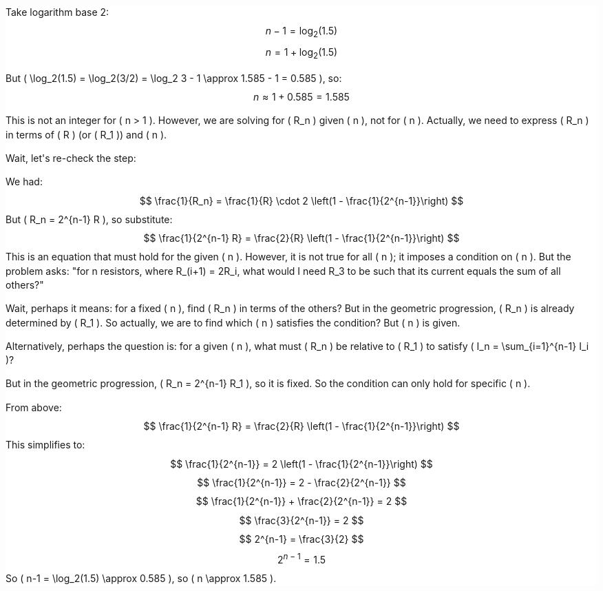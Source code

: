 Take logarithm base 2:
$$
n - 1 = \log_2(1.5)
$$
$$
n = 1 + \log_2(1.5)
$$

But \( \log_2(1.5) = \log_2(3/2) = \log_2 3 - 1 \approx 1.585 - 1 = 0.585 \), so:
$$
n \approx 1 + 0.585 = 1.585
$$

This is not an integer for \( n > 1 \). However, we are solving for \( R_n \) given \( n \), not for \( n \). Actually, we need to express \( R_n \) in terms of \( R \) (or \( R_1 \)) and \( n \).

Wait, let's re-check the step:

We had:
$$
\frac{1}{R_n} = \frac{1}{R} \cdot 2 \left(1 - \frac{1}{2^{n-1}}\right)
$$
But \( R_n = 2^{n-1} R \), so substitute:
$$
\frac{1}{2^{n-1} R} = \frac{2}{R} \left(1 - \frac{1}{2^{n-1}}\right)
$$
This is an equation that must hold for the given \( n \). However, it is not true for all \( n \); it imposes a condition on \( n \). But the problem asks: "for n resistors, where R_(i+1) = 2R_i, what would I need R_3 to be such that its current equals the sum of all others?"

Wait, perhaps it means: for a fixed \( n \), find \( R_n \) in terms of the others? But in the geometric progression, \( R_n \) is already determined by \( R_1 \). So actually, we are to find which \( n \) satisfies the condition? But \( n \) is given.

Alternatively, perhaps the question is: for a given \( n \), what must \( R_n \) be relative to \( R_1 \) to satisfy \( I_n = \sum_{i=1}^{n-1} I_i \)?

But in the geometric progression, \( R_n = 2^{n-1} R_1 \), so it is fixed. So the condition can only hold for specific \( n \).

From above:
$$
\frac{1}{2^{n-1} R} = \frac{2}{R} \left(1 - \frac{1}{2^{n-1}}\right)
$$
This simplifies to:
$$
\frac{1}{2^{n-1}} = 2 \left(1 - \frac{1}{2^{n-1}}\right)
$$
$$
\frac{1}{2^{n-1}} = 2 - \frac{2}{2^{n-1}}
$$
$$
\frac{1}{2^{n-1}} + \frac{2}{2^{n-1}} = 2
$$
$$
\frac{3}{2^{n-1}} = 2
$$
$$
2^{n-1} = \frac{3}{2}
$$
$$
2^{n-1} = 1.5
$$
So \( n-1 = \log_2(1.5) \approx 0.585 \), so \( n \approx 1.585 \).
